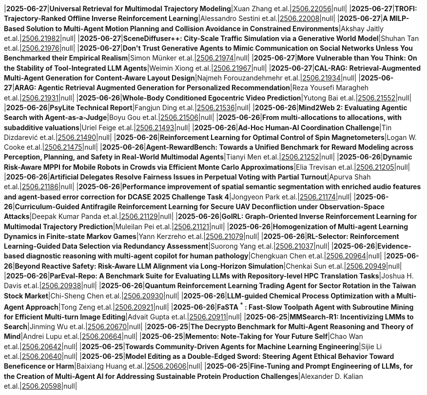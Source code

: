 |**2025-06-27**|**Universal Retrieval for Multimodal Trajectory Modeling**|Xuan Zhang et.al.|[2506.22056](http://arxiv.org/abs/2506.22056)|null|
|**2025-06-27**|**TROFI: Trajectory-Ranked Offline Inverse Reinforcement Learning**|Alessandro Sestini et.al.|[2506.22008](http://arxiv.org/abs/2506.22008)|null|
|**2025-06-27**|**A MILP-Based Solution to Multi-Agent Motion Planning and Collision Avoidance in Constrained Environments**|Akshay Jaitly et.al.|[2506.21982](http://arxiv.org/abs/2506.21982)|null|
|**2025-06-27**|**SceneDiffuser++: City-Scale Traffic Simulation via a Generative World Model**|Shuhan Tan et.al.|[2506.21976](http://arxiv.org/abs/2506.21976)|null|
|**2025-06-27**|**Don't Trust Generative Agents to Mimic Communication on Social Networks Unless You Benchmarked their Empirical Realism**|Simon Münker et.al.|[2506.21974](http://arxiv.org/abs/2506.21974)|null|
|**2025-06-27**|**More Vulnerable than You Think: On the Stability of Tool-Integrated LLM Agents**|Weimin Xiong et.al.|[2506.21967](http://arxiv.org/abs/2506.21967)|null|
|**2025-06-27**|**CAL-RAG: Retrieval-Augmented Multi-Agent Generation for Content-Aware Layout Design**|Najmeh Forouzandehmehr et.al.|[2506.21934](http://arxiv.org/abs/2506.21934)|null|
|**2025-06-27**|**ARAG: Agentic Retrieval Augmented Generation for Personalized Recommendation**|Reza Yousefi Maragheh et.al.|[2506.21931](http://arxiv.org/abs/2506.21931)|null|
|**2025-06-26**|**Whole-Body Conditioned Egocentric Video Prediction**|Yutong Bai et.al.|[2506.21552](http://arxiv.org/abs/2506.21552)|null|
|**2025-06-26**|**PsyLite Technical Report**|Fangjun Ding et.al.|[2506.21536](http://arxiv.org/abs/2506.21536)|null|
|**2025-06-26**|**Mind2Web 2: Evaluating Agentic Search with Agent-as-a-Judge**|Boyu Gou et.al.|[2506.21506](http://arxiv.org/abs/2506.21506)|null|
|**2025-06-26**|**From multi-allocations to allocations, with subadditive valuations**|Uriel Feige et.al.|[2506.21493](http://arxiv.org/abs/2506.21493)|null|
|**2025-06-26**|**Ad-Hoc Human-AI Coordination Challenge**|Tin Dizdarević et.al.|[2506.21490](http://arxiv.org/abs/2506.21490)|null|
|**2025-06-26**|**Reinforcement Learning for Optimal Control of Spin Magnetometers**|Logan W. Cooke et.al.|[2506.21475](http://arxiv.org/abs/2506.21475)|null|
|**2025-06-26**|**Agent-RewardBench: Towards a Unified Benchmark for Reward Modeling across Perception, Planning, and Safety in Real-World Multimodal Agents**|Tianyi Men et.al.|[2506.21252](http://arxiv.org/abs/2506.21252)|null|
|**2025-06-26**|**Dynamic Risk-Aware MPPI for Mobile Robots in Crowds via Efficient Monte Carlo Approximations**|Elia Trevisan et.al.|[2506.21205](http://arxiv.org/abs/2506.21205)|null|
|**2025-06-26**|**Artificial Delegates Resolve Fairness Issues in Perpetual Voting with Partial Turnout**|Apurva Shah et.al.|[2506.21186](http://arxiv.org/abs/2506.21186)|null|
|**2025-06-26**|**Performance improvement of spatial semantic segmentation with enriched audio features and agent-based error correction for DCASE 2025 Challenge Task 4**|Jongyeon Park et.al.|[2506.21174](http://arxiv.org/abs/2506.21174)|null|
|**2025-06-26**|**Curriculum-Guided Antifragile Reinforcement Learning for Secure UAV Deconfliction under Observation-Space Attacks**|Deepak Kumar Panda et.al.|[2506.21129](http://arxiv.org/abs/2506.21129)|null|
|**2025-06-26**|**GoIRL: Graph-Oriented Inverse Reinforcement Learning for Multimodal Trajectory Prediction**|Muleilan Pei et.al.|[2506.21121](http://arxiv.org/abs/2506.21121)|null|
|**2025-06-26**|**Homogenization of Multi-agent Learning Dynamics in Finite-state Markov Games**|Yann Kerzreho et.al.|[2506.21079](http://arxiv.org/abs/2506.21079)|null|
|**2025-06-26**|**RL-Selector: Reinforcement Learning-Guided Data Selection via Redundancy Assessment**|Suorong Yang et.al.|[2506.21037](http://arxiv.org/abs/2506.21037)|null|
|**2025-06-26**|**Evidence-based diagnostic reasoning with multi-agent copilot for human pathology**|Chengkuan Chen et.al.|[2506.20964](http://arxiv.org/abs/2506.20964)|null|
|**2025-06-26**|**Beyond Reactive Safety: Risk-Aware LLM Alignment via Long-Horizon Simulation**|Chenkai Sun et.al.|[2506.20949](http://arxiv.org/abs/2506.20949)|null|
|**2025-06-26**|**ParEval-Repo: A Benchmark Suite for Evaluating LLMs with Repository-level HPC Translation Tasks**|Joshua H. Davis et.al.|[2506.20938](http://arxiv.org/abs/2506.20938)|null|
|**2025-06-26**|**Quantum Reinforcement Learning Trading Agent for Sector Rotation in the Taiwan Stock Market**|Chi-Sheng Chen et.al.|[2506.20930](http://arxiv.org/abs/2506.20930)|null|
|**2025-06-26**|**LLM-guided Chemical Process Optimization with a Multi-Agent Approach**|Tong Zeng et.al.|[2506.20921](http://arxiv.org/abs/2506.20921)|null|
|**2025-06-26**|**FaSTA $^*$ : Fast-Slow Toolpath Agent with Subroutine Mining for Efficient Multi-turn Image Editing**|Advait Gupta et.al.|[2506.20911](http://arxiv.org/abs/2506.20911)|null|
|**2025-06-25**|**MMSearch-R1: Incentivizing LMMs to Search**|Jinming Wu et.al.|[2506.20670](http://arxiv.org/abs/2506.20670)|null|
|**2025-06-25**|**The Decrypto Benchmark for Multi-Agent Reasoning and Theory of Mind**|Andrei Lupu et.al.|[2506.20664](http://arxiv.org/abs/2506.20664)|null|
|**2025-06-25**|**Memento: Note-Taking for Your Future Self**|Chao Wan et.al.|[2506.20642](http://arxiv.org/abs/2506.20642)|null|
|**2025-06-25**|**Towards Community-Driven Agents for Machine Learning Engineering**|Sijie Li et.al.|[2506.20640](http://arxiv.org/abs/2506.20640)|null|
|**2025-06-25**|**Model Editing as a Double-Edged Sword: Steering Agent Ethical Behavior Toward Beneficence or Harm**|Baixiang Huang et.al.|[2506.20606](http://arxiv.org/abs/2506.20606)|null|
|**2025-06-25**|**Fine-Tuning and Prompt Engineering of LLMs, for the Creation of Multi-Agent AI for Addressing Sustainable Protein Production Challenges**|Alexander D. Kalian et.al.|[2506.20598](http://arxiv.org/abs/2506.20598)|null|
